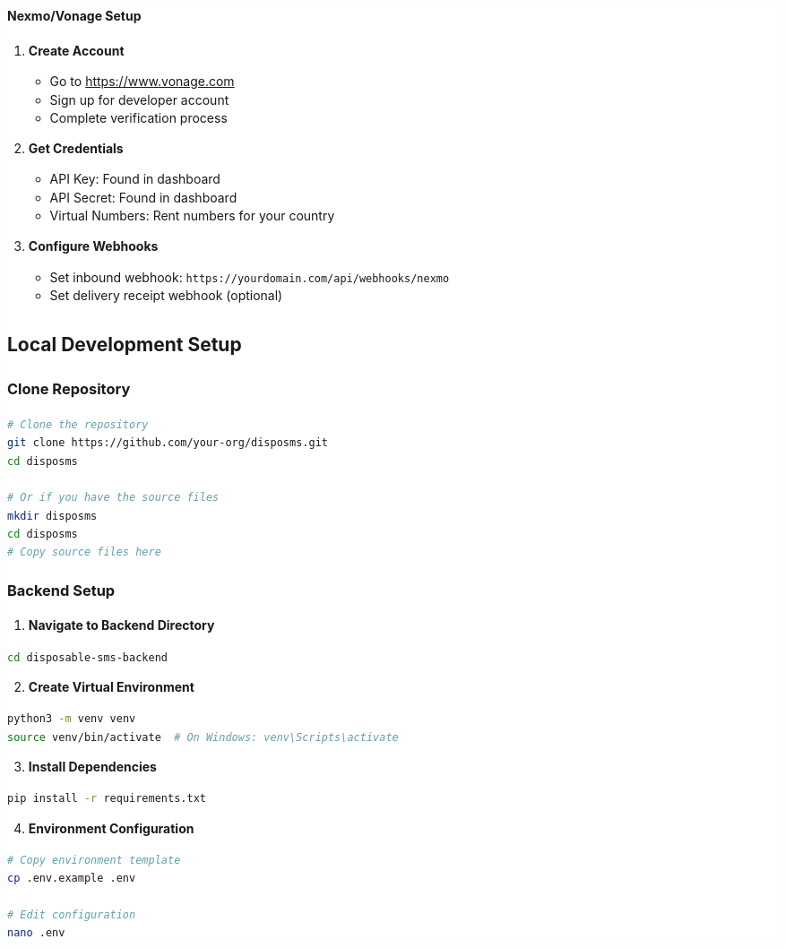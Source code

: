 #### Nexmo/Vonage Setup

1. **Create Account**
   - Go to https://www.vonage.com
   - Sign up for developer account
   - Complete verification process

2. **Get Credentials**
   - API Key: Found in dashboard
   - API Secret: Found in dashboard
   - Virtual Numbers: Rent numbers for your country

3. **Configure Webhooks**
   - Set inbound webhook: `https://yourdomain.com/api/webhooks/nexmo`
   - Set delivery receipt webhook (optional)

## Local Development Setup

### Clone Repository

```bash
# Clone the repository
git clone https://github.com/your-org/disposms.git
cd disposms

# Or if you have the source files
mkdir disposms
cd disposms
# Copy source files here
```

### Backend Setup

1. **Navigate to Backend Directory**
```bash
cd disposable-sms-backend
```

2. **Create Virtual Environment**
```bash
python3 -m venv venv
source venv/bin/activate  # On Windows: venv\Scripts\activate
```

3. **Install Dependencies**
```bash
pip install -r requirements.txt
```

4. **Environment Configuration**
```bash
# Copy environment template
cp .env.example .env

# Edit configuration
nano .env
```
